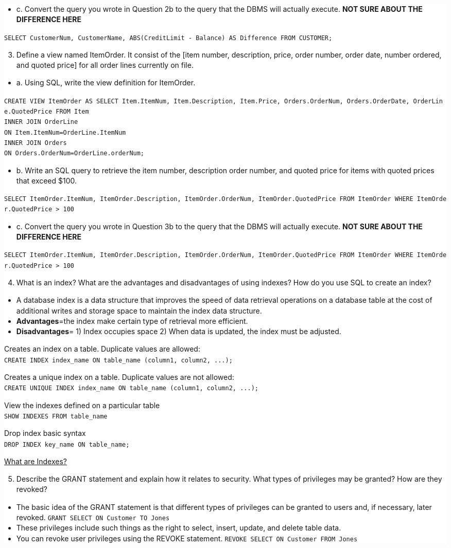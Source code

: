 - c. Convert the query you wrote in Question 2b to the query that the DBMS will actually execute. **NOT SURE ABOUT THE DIFFERENCE HERE**
```
SELECT CustomerNum, CustomerName, ABS(CreditLimit - Balance) AS Difference FROM CUSTOMER;
```
3. Define a view named ItemOrder. It consist of the [item number, description, price, order number, order date, number ordered, and quoted price] for all order lines currently on file.  
- a. Using SQL, write the view definition for ItemOrder.
```
CREATE VIEW ItemOrder AS SELECT Item.ItemNum, Item.Description, Item.Price, Orders.OrderNum, Orders.OrderDate, OrderLine.QuotedPrice FROM Item
INNER JOIN OrderLine
ON Item.ItemNum=OrderLine.ItemNum
INNER JOIN Orders
ON Orders.OrderNum=OrderLine.orderNum;
```
- b. Write an SQL query to retrieve the item number, description order number, and quoted price for items with quoted prices that exceed $100.
```
SELECT ItemOrder.ItemNum, ItemOrder.Description, ItemOrder.OrderNum, ItemOrder.QuotedPrice FROM ItemOrder WHERE ItemOrder.QuotedPrice > 100
```
- c. Convert the query you wrote in Question 3b to the query that the DBMS will actually execute. **NOT SURE ABOUT THE DIFFERENCE HERE**
```
SELECT ItemOrder.ItemNum, ItemOrder.Description, ItemOrder.OrderNum, ItemOrder.QuotedPrice FROM ItemOrder WHERE ItemOrder.QuotedPrice > 100
```
4. What is an index? What are the advantages and disadvantages of using indexes? How do you use SQL to create an index?
- A database index is a data structure that improves the speed of data retrieval operations on a database table at the cost of additional writes and storage space to maintain the index data structure.
- **Advantages**=the index make certain type of retrieval more efficient.
- **Disadvantages**= 1) Index occupies space 2) When data is updated, the index must be adjusted.  

Creates an index on a table. Duplicate values are allowed:  
`CREATE INDEX index_name ON table_name (column1, column2, ...);`  

Creates a unique index on a table. Duplicate values are not allowed:  
`CREATE UNIQUE INDEX index_name ON table_name (column1, column2, ...);`  

View the indexes defined on a particular table  
`SHOW INDEXES FROM table_name`  

Drop index basic syntax  
`DROP INDEX key_name ON table_name;`  

[What are Indexes?](https://www.guru99.com/indexes.html])

5. Describe the GRANT statement and explain how it relates to security. What types of privileges may be granted? How are they revoked?
- The basic idea of the GRANT statement is that different types of privileges can be granted to users and, if
necessary, later revoked.
`GRANT SELECT ON Customer TO Jones`  
- These privileges include such things as the right to select, insert, update, and delete
table data.
- You can revoke user privileges using the REVOKE statement.
`REVOKE SELECT ON Customer FROM Jones`

